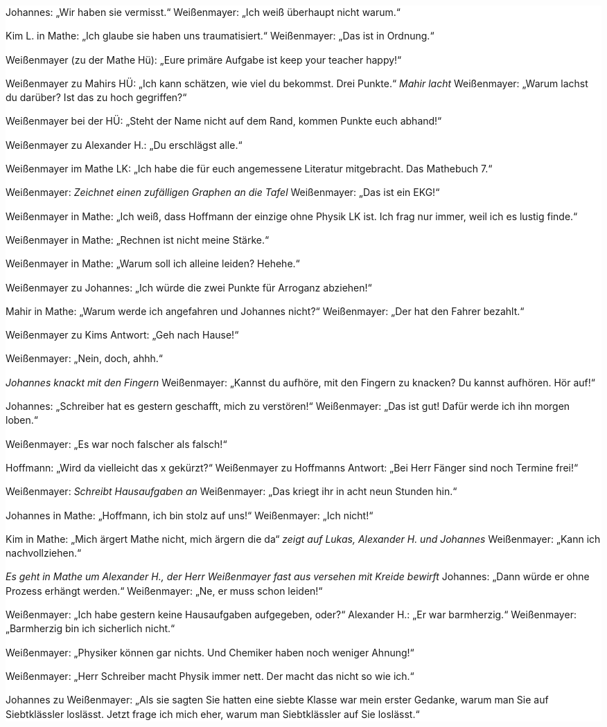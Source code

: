 Johannes: „Wir haben sie vermisst.“ Weißenmayer: „Ich weiß überhaupt nicht warum.“

Kim L. in Mathe: „Ich glaube sie haben uns traumatisiert.“ Weißenmayer: „Das ist in Ordnung.“

Weißenmayer (zu der Mathe Hü): „Eure primäre Aufgabe ist keep your teacher happy!“

Weißenmayer zu Mahirs HÜ: „Ich kann schätzen, wie viel du bekommst. Drei Punkte.“ *Mahir lacht* Weißenmayer: „Warum lachst du darüber? Ist das zu hoch gegriffen?“

Weißenmayer bei der HÜ: „Steht der Name nicht auf dem Rand, kommen Punkte euch abhand!“

Weißenmayer zu Alexander H.: „Du erschlägst alle.“

Weißenmayer im Mathe LK: „Ich habe die für euch angemessene Literatur mitgebracht. Das Mathebuch 7.“

Weißenmayer: *Zeichnet einen zufälligen Graphen an die Tafel* Weißenmayer: „Das ist ein EKG!“

Weißenmayer in Mathe: „Ich weiß, dass Hoffmann der einzige ohne Physik LK ist. Ich frag nur immer, weil ich es lustig finde.“

Weißenmayer in Mathe: „Rechnen ist nicht meine Stärke.“

Weißenmayer in Mathe: „Warum soll ich alleine leiden? Hehehe.“

Weißenmayer zu Johannes: „Ich würde die zwei Punkte für Arroganz abziehen!“

Mahir in Mathe: „Warum werde ich angefahren und Johannes nicht?“ Weißenmayer: „Der hat den Fahrer bezahlt.“

Weißenmayer zu Kims Antwort: „Geh nach Hause!“

Weißenmayer: „Nein, doch, ahhh.“

*Johannes knackt mit den Fingern* Weißenmayer: „Kannst du aufhöre, mit den Fingern zu knacken? Du kannst aufhören. Hör auf!“

Johannes: „Schreiber hat es gestern geschafft, mich zu verstören!“ Weißenmayer: „Das ist gut! Dafür werde ich ihn morgen loben.“

Weißenmayer: „Es war noch falscher als falsch!“

Hoffmann: „Wird da vielleicht das x gekürzt?“ Weißenmayer zu Hoffmanns Antwort: „Bei Herr Fänger sind noch Termine frei!“

Weißenmayer: *Schreibt Hausaufgaben an* Weißenmayer: „Das kriegt ihr in acht neun Stunden hin.“

Johannes in Mathe: „Hoffmann, ich bin stolz auf uns!“ Weißenmayer: „Ich nicht!“

Kim in Mathe: „Mich ärgert Mathe nicht, mich ärgern die da“ *zeigt auf Lukas, Alexander H. und Johannes* Weißenmayer: „Kann ich nachvollziehen.“

*Es geht in Mathe um Alexander H., der Herr Weißenmayer fast aus versehen mit Kreide bewirft* Johannes: „Dann würde er ohne Prozess erhängt werden.“ Weißenmayer: „Ne, er muss schon leiden!“

Weißenmayer: „Ich habe gestern keine Hausaufgaben aufgegeben, oder?“ Alexander H.: „Er war barmherzig.“ Weißenmayer: „Barmherzig bin ich sicherlich nicht.“

Weißenmayer: „Physiker können gar nichts. Und Chemiker haben noch weniger Ahnung!“

Weißenmayer: „Herr Schreiber macht Physik immer nett. Der macht das nicht so wie ich.“

Johannes zu Weißenmayer: „Als sie sagten Sie hatten eine siebte Klasse war mein erster Gedanke, warum man Sie auf Siebtklässler loslässt. Jetzt frage ich mich eher, warum man Siebtklässler auf Sie loslässt.“

